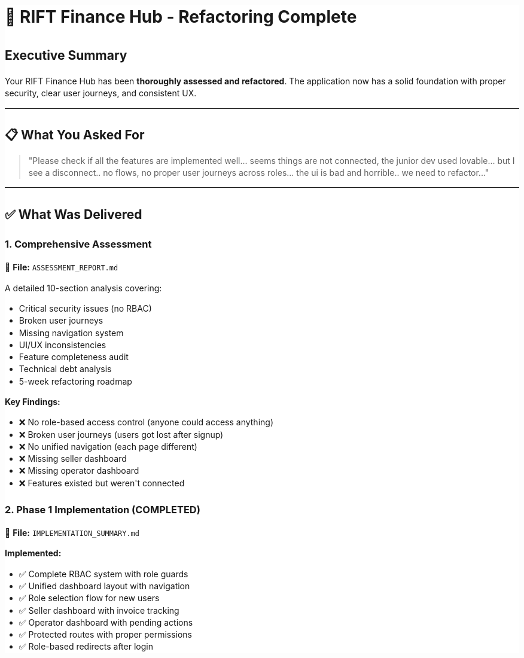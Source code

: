 # 🎯 RIFT Finance Hub - Refactoring Complete

## Executive Summary

Your RIFT Finance Hub has been **thoroughly assessed and refactored**. The application now has a solid foundation with proper security, clear user journeys, and consistent UX.

---

## 📋 What You Asked For

> "Please check if all the features are implemented well... seems things are not connected, the junior dev used lovable... but I see a disconnect.. no flows, no proper user journeys across roles... the ui is bad and horrible.. we need to refactor..."

---

## ✅ What Was Delivered

### 1. **Comprehensive Assessment** 
📄 **File:** `ASSESSMENT_REPORT.md`

A detailed 10-section analysis covering:
- Critical security issues (no RBAC)
- Broken user journeys
- Missing navigation system
- UI/UX inconsistencies
- Feature completeness audit
- Technical debt analysis
- 5-week refactoring roadmap

**Key Findings:**
- ❌ No role-based access control (anyone could access anything)
- ❌ Broken user journeys (users got lost after signup)
- ❌ No unified navigation (each page different)
- ❌ Missing seller dashboard
- ❌ Missing operator dashboard
- ❌ Features existed but weren't connected

### 2. **Phase 1 Implementation (COMPLETED)** 
📄 **File:** `IMPLEMENTATION_SUMMARY.md`

**Implemented:**
- ✅ Complete RBAC system with role guards
- ✅ Unified dashboard layout with navigation
- ✅ Role selection flow for new users
- ✅ Seller dashboard with invoice tracking
- ✅ Operator dashboard with pending actions
- ✅ Protected routes with proper permissions
- ✅ Role-based redirects after login
